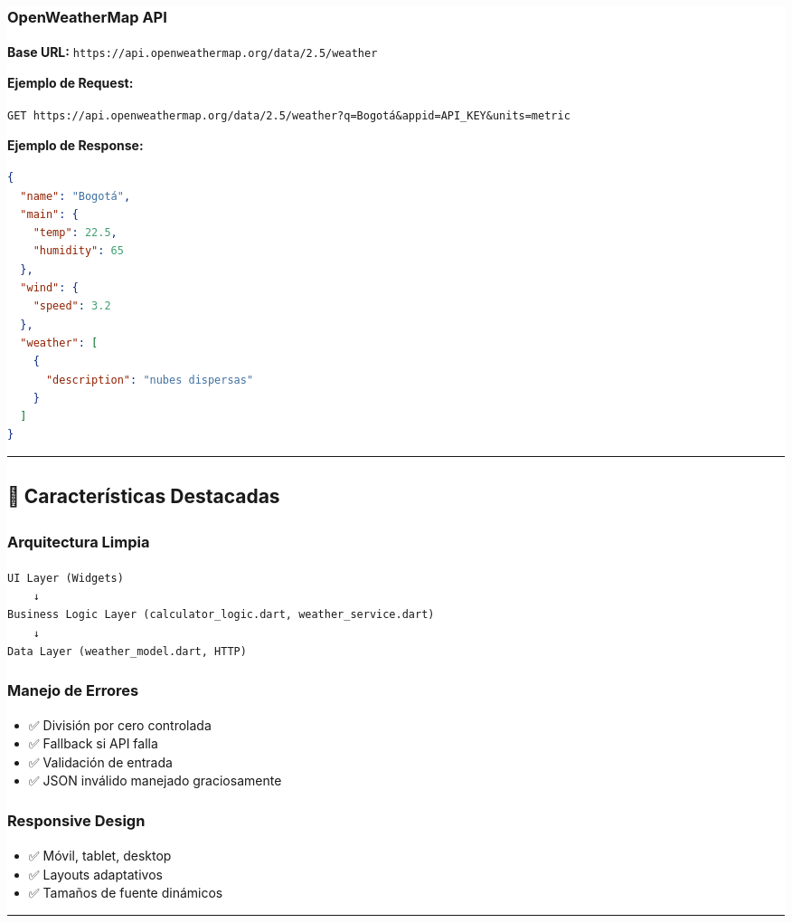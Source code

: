 ### OpenWeatherMap API

**Base URL:** `https://api.openweathermap.org/data/2.5/weather`

**Ejemplo de Request:**

```
GET https://api.openweathermap.org/data/2.5/weather?q=Bogotá&appid=API_KEY&units=metric
```

**Ejemplo de Response:**

```json
{
  "name": "Bogotá",
  "main": {
    "temp": 22.5,
    "humidity": 65
  },
  "wind": {
    "speed": 3.2
  },
  "weather": [
    {
      "description": "nubes dispersas"
    }
  ]
}
```

---

## 🎯 Características Destacadas

### Arquitectura Limpia

```
UI Layer (Widgets)
    ↓
Business Logic Layer (calculator_logic.dart, weather_service.dart)
    ↓
Data Layer (weather_model.dart, HTTP)
```

### Manejo de Errores

- ✅ División por cero controlada
- ✅ Fallback si API falla
- ✅ Validación de entrada
- ✅ JSON inválido manejado graciosamente

### Responsive Design

- ✅ Móvil, tablet, desktop
- ✅ Layouts adaptativos
- ✅ Tamaños de fuente dinámicos

---